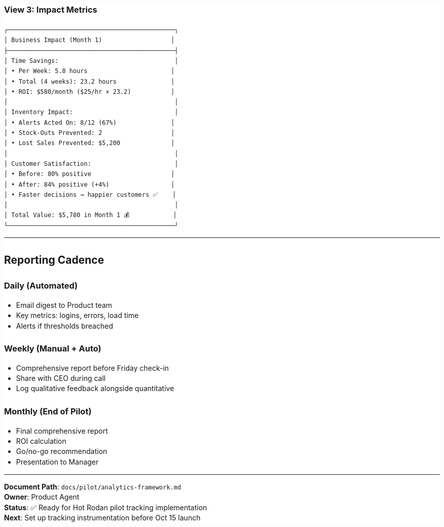 ### View 3: Impact Metrics

```
┌──────────────────────────────────────────────┐
│ Business Impact (Month 1)                   │
├──────────────────────────────────────────────┤
│ Time Savings:                                │
│ • Per Week: 5.8 hours                       │
│ • Total (4 weeks): 23.2 hours               │
│ • ROI: $580/month ($25/hr × 23.2)           │
│                                              │
│ Inventory Impact:                            │
│ • Alerts Acted On: 8/12 (67%)               │
│ • Stock-Outs Prevented: 2                   │
│ • Lost Sales Prevented: $5,200              │
│                                              │
│ Customer Satisfaction:                       │
│ • Before: 80% positive                      │
│ • After: 84% positive (+4%)                 │
│ • Faster decisions → happier customers ✅    │
│                                              │
│ Total Value: $5,780 in Month 1 💰            │
└──────────────────────────────────────────────┘
```

---

## Reporting Cadence

### Daily (Automated)

- Email digest to Product team
- Key metrics: logins, errors, load time
- Alerts if thresholds breached

### Weekly (Manual + Auto)

- Comprehensive report before Friday check-in
- Share with CEO during call
- Log qualitative feedback alongside quantitative

### Monthly (End of Pilot)

- Final comprehensive report
- ROI calculation
- Go/no-go recommendation
- Presentation to Manager

---

**Document Path**: `docs/pilot/analytics-framework.md`  
**Owner**: Product Agent  
**Status**: ✅ Ready for Hot Rodan pilot tracking implementation  
**Next**: Set up tracking instrumentation before Oct 15 launch
